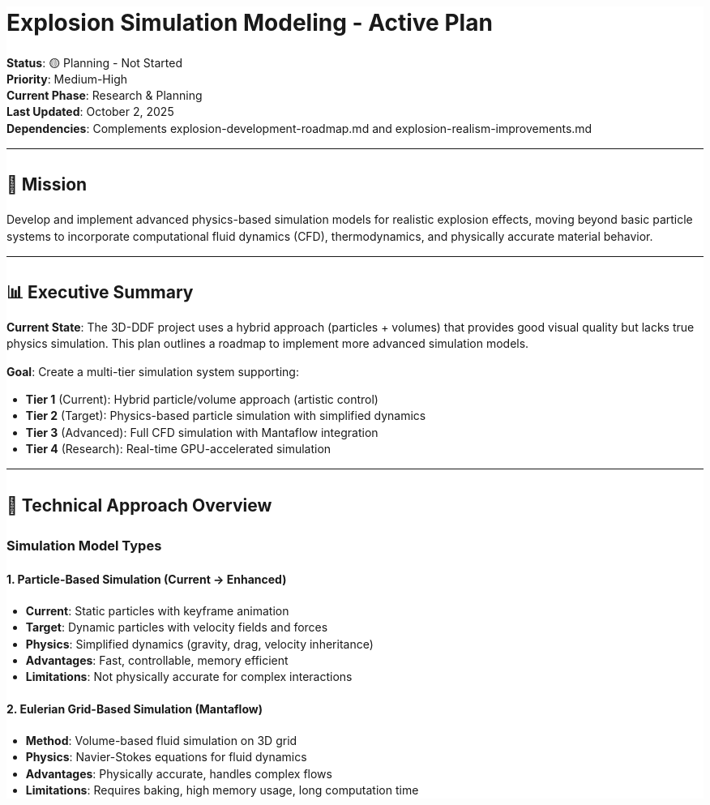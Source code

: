 # Explosion Simulation Modeling - Active Plan

**Status**: 🟡 Planning - Not Started  
**Priority**: Medium-High  
**Current Phase**: Research & Planning  
**Last Updated**: October 2, 2025  
**Dependencies**: Complements explosion-development-roadmap.md and explosion-realism-improvements.md

---

## 🎯 Mission

Develop and implement advanced physics-based simulation models for realistic explosion effects, moving beyond basic particle systems to incorporate computational fluid dynamics (CFD), thermodynamics, and physically accurate material behavior.

---

## 📊 Executive Summary

**Current State**: The 3D-DDF project uses a hybrid approach (particles + volumes) that provides good visual quality but lacks true physics simulation. This plan outlines a roadmap to implement more advanced simulation models.

**Goal**: Create a multi-tier simulation system supporting:
- **Tier 1** (Current): Hybrid particle/volume approach (artistic control)
- **Tier 2** (Target): Physics-based particle simulation with simplified dynamics
- **Tier 3** (Advanced): Full CFD simulation with Mantaflow integration
- **Tier 4** (Research): Real-time GPU-accelerated simulation

---

## 🔬 Technical Approach Overview

### Simulation Model Types

#### 1. **Particle-Based Simulation (Current → Enhanced)**
- **Current**: Static particles with keyframe animation
- **Target**: Dynamic particles with velocity fields and forces
- **Physics**: Simplified dynamics (gravity, drag, velocity inheritance)
- **Advantages**: Fast, controllable, memory efficient
- **Limitations**: Not physically accurate for complex interactions

#### 2. **Eulerian Grid-Based Simulation (Mantaflow)**
- **Method**: Volume-based fluid simulation on 3D grid
- **Physics**: Navier-Stokes equations for fluid dynamics
- **Advantages**: Physically accurate, handles complex flows
- **Limitations**: Requires baking, high memory usage, long computation time
